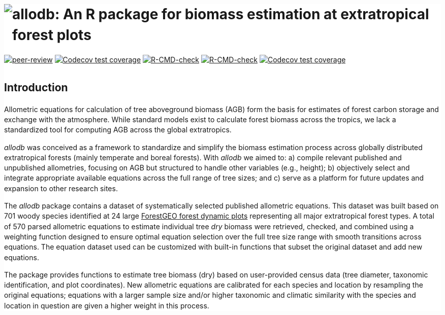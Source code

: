 



# <img src="https://i.imgur.com/39pvr4n.png" align="left" height=44 /> allodb: An R package for biomass estimation at extratropical forest plots



[![peer-review](https://badges.ropensci.org/436_status.svg)](https://github.com/ropensci/software-review/issues/436)
[![Codecov test
coverage](https://codecov.io/gh/ropensci/allodb/branch/master/graph/badge.svg)](https://app.codecov.io/gh/ropensci/allodb?branch=master)
[![R-CMD-check](https://github.com/ropensci/allodb/workflows/R-CMD-check/badge.svg)](https://github.com/ropensci/allodb/actions)
[![R-CMD-check](https://github.com/ropensci/allodb/actions/workflows/R-CMD-check.yaml/badge.svg)](https://github.com/ropensci/allodb/actions/workflows/R-CMD-check.yaml)
[![Codecov test
coverage](https://codecov.io/gh/ropensci/allodb/graph/badge.svg)](https://app.codecov.io/gh/ropensci/allodb)


## Introduction

Allometric equations for calculation of tree aboveground biomass (AGB)
form the basis for estimates of forest carbon storage and exchange with
the atmosphere. While standard models exist to calculate forest biomass
across the tropics, we lack a standardized tool for computing AGB across
the global extratropics.

*allodb* was conceived as a framework to standardize and simplify the
biomass estimation process across globally distributed extratropical
forests (mainly temperate and boreal forests). With *allodb* we aimed
to: a) compile relevant published and unpublished allometries, focusing
on AGB but structured to handle other variables (e.g., height); b)
objectively select and integrate appropriate available equations across
the full range of tree sizes; and c) serve as a platform for future
updates and expansion to other research sites.

The *allodb* package contains a dataset of systematically selected
published allometric equations. This dataset was built based on 701
woody species identified at 24 large [ForestGEO forest dynamic
plots](https://forestgeo.si.edu/) representing all major extratropical
forest types. A total of 570 parsed allometric equations to estimate
individual tree *dry* biomass were retrieved, checked, and combined using a
weighting function designed to ensure optimal equation selection over
the full tree size range with smooth transitions across equations. The
equation dataset used can be customized with built-in functions that
subset the original dataset and add new equations.

The package provides functions to estimate tree biomass (dry) based on
user-provided census data (tree diameter, taxonomic identification, and
plot coordinates). New allometric equations are calibrated for each
species and location by resampling the original equations; equations
with a larger sample size and/or higher taxonomic and climatic
similarity with the species and location in question are given a higher
weight in this process.
